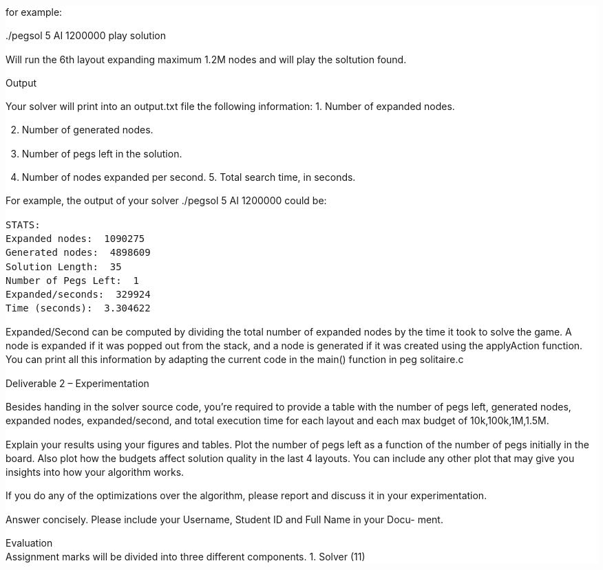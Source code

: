 for example:

./pegsol 5 AI 1200000 play solution

Will run the 6th layout expanding maximum 1.2M nodes and will play the soltution found.

Output

Your solver will print into an output.txt file the following information: 1. Number of expanded nodes.

2. Number of generated nodes.

3. Number of pegs left in the solution.

4. Number of nodes expanded per second. 5. Total search time, in seconds.

For example, the output of your solver ./pegsol 5 AI 1200000 could be:

<pre>STATS:
Expanded nodes:  1090275
Generated nodes:  4898609
Solution Length:  35
Number of Pegs Left:  1
Expanded/seconds:  329924
Time (seconds):  3.304622
</pre>
Expanded/Second can be computed by dividing the total number of expanded nodes by the time it took to solve the game. A node is expanded if it was popped out from the stack, and a node is generated if it was created using the applyAction function. You can print all this information by adapting the current code in the main() function in peg solitaire.c

Deliverable 2 – Experimentation

Besides handing in the solver source code, you’re required to provide a table with the number of pegs left, generated nodes, expanded nodes, expanded/second, and total execution time for each layout and each max budget of 10k,100k,1M,1.5M.

Explain your results using your figures and tables. Plot the number of pegs left as a function of the number of pegs initially in the board. Also plot how the budgets affect solution quality in the last 4 layouts. You can include any other plot that may give you insights into how your algorithm works.

If you do any of the optimizations over the algorithm, please report and discuss it in your experimentation.

Answer concisely. Please include your Username, Student ID and Full Name in your Docu- ment.

</div>
</div>
</div>
<div class="page" title="Page 6">
<div class="layoutArea">
<div class="column">
Evaluation

</div>
</div>
<div class="layoutArea">
<div class="column">
Assignment marks will be divided into three different components. 1. Solver (11)
